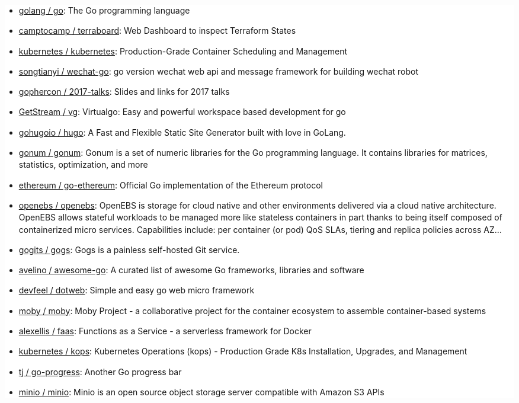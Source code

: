 * [golang / go](https://github.com/golang/go): 
        The Go programming language
      
* [camptocamp / terraboard](https://github.com/camptocamp/terraboard): 
        Web Dashboard to inspect Terraform States
      
* [kubernetes / kubernetes](https://github.com/kubernetes/kubernetes): 
        Production-Grade Container Scheduling and Management
      
* [songtianyi / wechat-go](https://github.com/songtianyi/wechat-go): 
        go version wechat web api and message framework for building wechat robot
      
* [gophercon / 2017-talks](https://github.com/gophercon/2017-talks): 
        Slides and links for 2017 talks
      
* [GetStream / vg](https://github.com/GetStream/vg): 
        Virtualgo: Easy and powerful workspace based development for go
      
* [gohugoio / hugo](https://github.com/gohugoio/hugo): 
        A Fast and Flexible Static Site Generator built with love in GoLang.
      
* [gonum / gonum](https://github.com/gonum/gonum): 
        Gonum is a set of numeric libraries for the Go programming language. It contains libraries for matrices, statistics, optimization, and more
      
* [ethereum / go-ethereum](https://github.com/ethereum/go-ethereum): 
        Official Go implementation of the Ethereum protocol
      
* [openebs / openebs](https://github.com/openebs/openebs): 
        OpenEBS is storage for cloud native and other environments delivered via a cloud native architecture. OpenEBS allows stateful workloads to be managed more like stateless containers in part thanks to being itself composed of containerized micro services. Capabilities include: per container (or pod) QoS SLAs, tiering and replica policies across AZ…
      
* [gogits / gogs](https://github.com/gogits/gogs): 
        Gogs is a painless self-hosted Git service.
      
* [avelino / awesome-go](https://github.com/avelino/awesome-go): 
        A curated list of awesome Go frameworks, libraries and software
      
* [devfeel / dotweb](https://github.com/devfeel/dotweb): 
        Simple and easy go web micro framework
      
* [moby / moby](https://github.com/moby/moby): 
        Moby Project - a collaborative project for the container ecosystem to assemble container-based systems
      
* [alexellis / faas](https://github.com/alexellis/faas): 
        Functions as a Service - a serverless framework for Docker
      
* [kubernetes / kops](https://github.com/kubernetes/kops): 
        Kubernetes Operations (kops) - Production Grade K8s Installation, Upgrades, and Management
      
* [tj / go-progress](https://github.com/tj/go-progress): 
        Another Go progress bar
      
* [minio / minio](https://github.com/minio/minio): 
        Minio is an open source object storage server compatible with Amazon S3 APIs
      